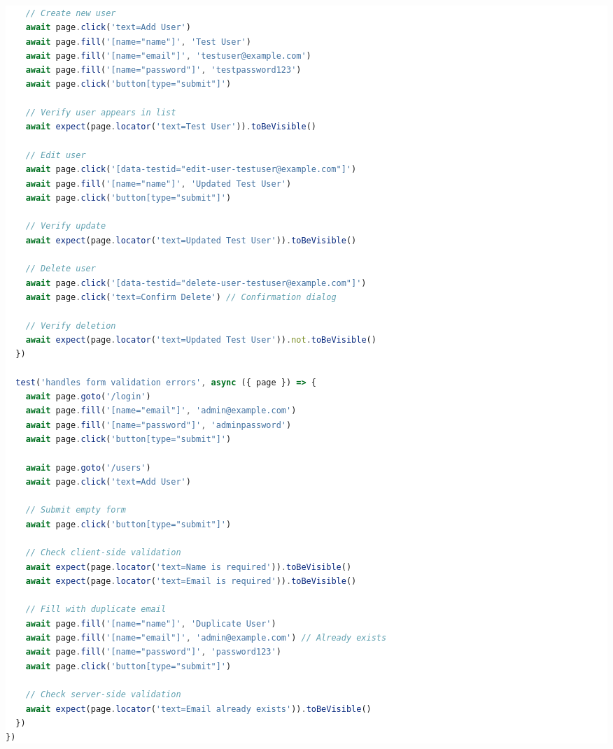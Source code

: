 ```typescript
    // Create new user
    await page.click('text=Add User')
    await page.fill('[name="name"]', 'Test User')
    await page.fill('[name="email"]', 'testuser@example.com')
    await page.fill('[name="password"]', 'testpassword123')
    await page.click('button[type="submit"]')
    
    // Verify user appears in list
    await expect(page.locator('text=Test User')).toBeVisible()
    
    // Edit user
    await page.click('[data-testid="edit-user-testuser@example.com"]')
    await page.fill('[name="name"]', 'Updated Test User')
    await page.click('button[type="submit"]')
    
    // Verify update
    await expect(page.locator('text=Updated Test User')).toBeVisible()
    
    // Delete user
    await page.click('[data-testid="delete-user-testuser@example.com"]')
    await page.click('text=Confirm Delete') // Confirmation dialog
    
    // Verify deletion
    await expect(page.locator('text=Updated Test User')).not.toBeVisible()
  })

  test('handles form validation errors', async ({ page }) => {
    await page.goto('/login')
    await page.fill('[name="email"]', 'admin@example.com')
    await page.fill('[name="password"]', 'adminpassword')
    await page.click('button[type="submit"]')
    
    await page.goto('/users')
    await page.click('text=Add User')
    
    // Submit empty form
    await page.click('button[type="submit"]')
    
    // Check client-side validation
    await expect(page.locator('text=Name is required')).toBeVisible()
    await expect(page.locator('text=Email is required')).toBeVisible()
    
    // Fill with duplicate email
    await page.fill('[name="name"]', 'Duplicate User')
    await page.fill('[name="email"]', 'admin@example.com') // Already exists
    await page.fill('[name="password"]', 'password123')
    await page.click('button[type="submit"]')
    
    // Check server-side validation
    await expect(page.locator('text=Email already exists')).toBeVisible()
  })
})
```
